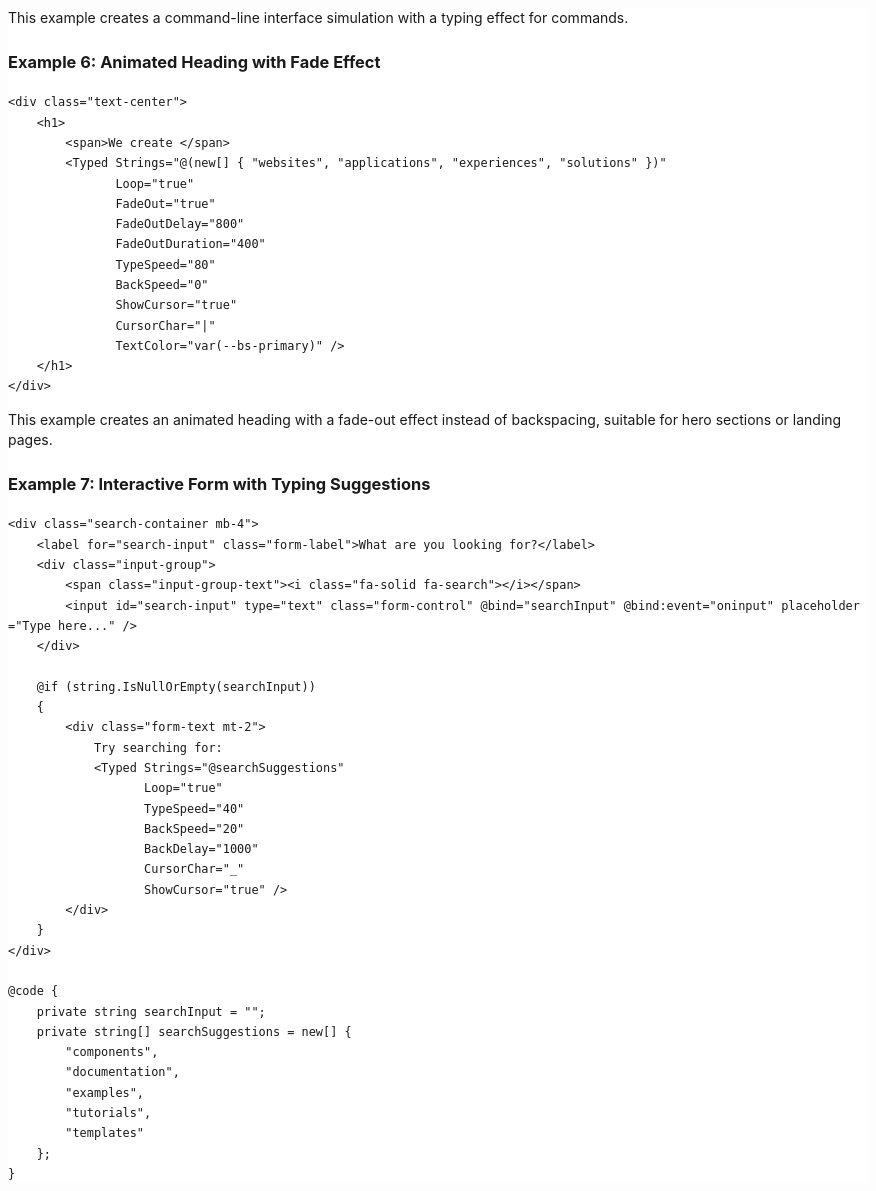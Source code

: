 ```razor
```

This example creates a command-line interface simulation with a typing effect for commands.

### Example 6: Animated Heading with Fade Effect

```razor
<div class="text-center">
    <h1>
        <span>We create </span>
        <Typed Strings="@(new[] { "websites", "applications", "experiences", "solutions" })"
               Loop="true"
               FadeOut="true"
               FadeOutDelay="800"
               FadeOutDuration="400"
               TypeSpeed="80"
               BackSpeed="0"
               ShowCursor="true"
               CursorChar="|"
               TextColor="var(--bs-primary)" />
    </h1>
</div>
```

This example creates an animated heading with a fade-out effect instead of backspacing, suitable for hero sections or landing pages.

### Example 7: Interactive Form with Typing Suggestions

```razor
<div class="search-container mb-4">
    <label for="search-input" class="form-label">What are you looking for?</label>
    <div class="input-group">
        <span class="input-group-text"><i class="fa-solid fa-search"></i></span>
        <input id="search-input" type="text" class="form-control" @bind="searchInput" @bind:event="oninput" placeholder="Type here..." />
    </div>
    
    @if (string.IsNullOrEmpty(searchInput))
    {
        <div class="form-text mt-2">
            Try searching for: 
            <Typed Strings="@searchSuggestions"
                   Loop="true"
                   TypeSpeed="40"
                   BackSpeed="20"
                   BackDelay="1000"
                   CursorChar="_"
                   ShowCursor="true" />
        </div>
    }
</div>

@code {
    private string searchInput = "";
    private string[] searchSuggestions = new[] {
        "components",
        "documentation",
        "examples",
        "tutorials",
        "templates"
    };
}
```
